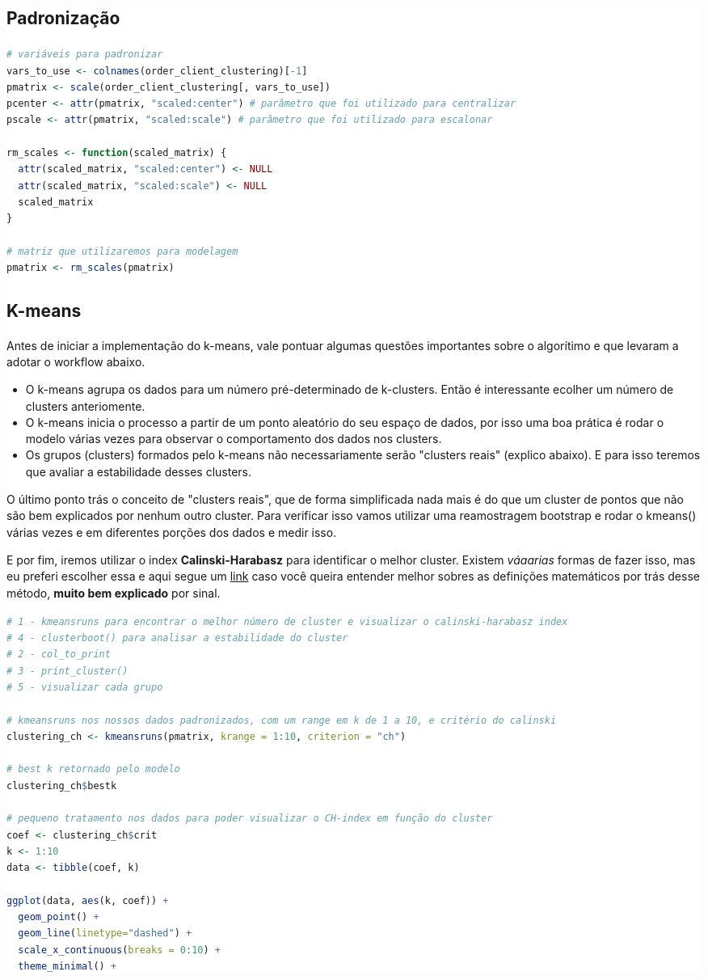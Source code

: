 ## Padronização

```r
# variáveis para padronizar
vars_to_use <- colnames(order_client_clustering)[-1]
pmatrix <- scale(order_client_clustering[, vars_to_use])
pcenter <- attr(pmatrix, "scaled:center") # parâmetro que foi utilizado para centralizar
pscale <- attr(pmatrix, "scaled:scale") # parâmetro que foi utilizado para escalonar

rm_scales <- function(scaled_matrix) {
  attr(scaled_matrix, "scaled:center") <- NULL
  attr(scaled_matrix, "scaled:scale") <- NULL
  scaled_matrix
}

# matriz que utilizaremos para modelagem
pmatrix <- rm_scales(pmatrix)

```

## K-means

Antes de iniciar a implementação do k-means, vale pontuar algumas questões importantes sobre o algorítimo e que levaram a adotar o workflow abaixo.

- O k-means agrupa os dados para um número pré-determinado de k-clusters. Então é interessante ecolher um número de clusters anteriomente.
- O k-means inicia o processo a partir de um ponto aleatório do seu espaço de dados, por isso uma boa prática é rodar o modelo várias vezes para observar o comportamento dos dados nos clusters.
- Os grupos (clusters) formados pelo k-means não necessariamente serão "clusters reais" (explico abaixo). E para isso teremos que avaliar a estabilidade desses clusters.

O último ponto trás o conceito de "clusters reais", que de forma simplificada nada mais é do que um cluster de pontos que não são bem explicados por nenhum outro cluster. Para verificar isso vamos utilizar uma reamostragem bootstrap e rodar o kmeans() várias vezes e em diferentes porções dos dados e medir isso.

E por fim, iremos utilizar o index **Calinski-Harabasz** para identificar o melhor cluster. Existem _váaarias_ formas de fazer isso, mas eu preferi escolher essa e aqui segue um [link](https://ethen8181.github.io/machine-learning/clustering_old/clustering/clustering.html) caso você queira entender melhor sobres as definições matemáticos por trás desse método, **muito bem explicado** por sinal.

```r
# 1 - kmeansruns para encontrar o melhor número de cluster e visualizar o calinski-harabasz index
# 4 - clusterboot() para analisar a estabilidade do cluster
# 2 - col_to_print
# 3 - print_cluster()
# 5 - visualizar cada grupo

# kmeansruns nos nossos dados padronizados, com um range em k de 1 a 10, e critério do calinski
clustering_ch <- kmeansruns(pmatrix, krange = 1:10, criterion = "ch")

# best k retornado pelo modelo
clustering_ch$bestk

# pequeno tratamento nos dados para poder visualizar o CH-index em função do cluster
coef <- clustering_ch$crit
k <- 1:10
data <- tibble(coef, k)

ggplot(data, aes(k, coef)) +
  geom_point() +
  geom_line(linetype="dashed") +
  scale_x_continuous(breaks = 0:10) +
  theme_minimal() +
```